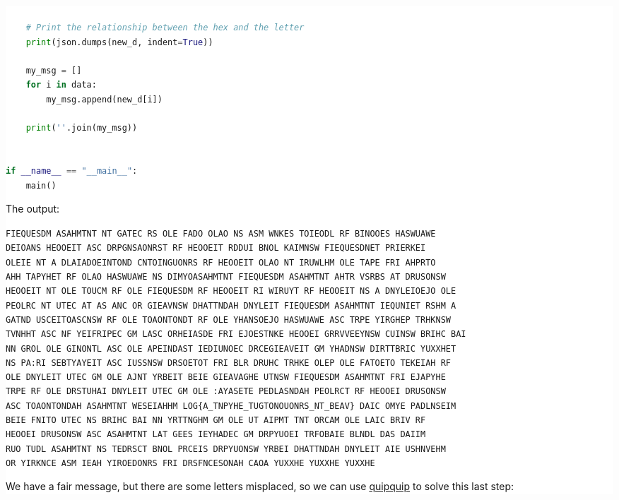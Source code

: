 ```python

    # Print the relationship between the hex and the letter
    print(json.dumps(new_d, indent=True))

    my_msg = []
    for i in data:
        my_msg.append(new_d[i])

    print(''.join(my_msg))
    

if __name__ == "__main__":
    main()
```

The output:

```
FIEQUESDM ASAHMTNT NT GATEC RS OLE FADO OLAO NS ASM WNKES TOIEODL RF BINOOES HASWUAWE 
DEIOANS HEOOEIT ASC DRPGNSAONRST RF HEOOEIT RDDUI BNOL KAIMNSW FIEQUESDNET PRIERKEI 
OLEIE NT A DLAIADOEINTOND CNTOINGUONRS RF HEOOEIT OLAO NT IRUWLHM OLE TAPE FRI AHPRTO 
AHH TAPYHET RF OLAO HASWUAWE NS DIMYOASAHMTNT FIEQUESDM ASAHMTNT AHTR VSRBS AT DRUSONSW 
HEOOEIT NT OLE TOUCM RF OLE FIEQUESDM RF HEOOEIT RI WIRUYT RF HEOOEIT NS A DNYLEIOEJO OLE 
PEOLRC NT UTEC AT AS ANC OR GIEAVNSW DHATTNDAH DNYLEIT FIEQUESDM ASAHMTNT IEQUNIET RSHM A 
GATND USCEITOASCNSW RF OLE TOAONTONDT RF OLE YHANSOEJO HASWUAWE ASC TRPE YIRGHEP TRHKNSW 
TVNHHT ASC NF YEIFRIPEC GM LASC ORHEIASDE FRI EJOESTNKE HEOOEI GRRVVEEYNSW CUINSW BRIHC BAI 
NN GROL OLE GINONTL ASC OLE APEINDAST IEDIUNOEC DRCEGIEAVEIT GM YHADNSW DIRTTBRIC YUXXHET 
NS PA:RI SEBTYAYEIT ASC IUSSNSW DRSOETOT FRI BLR DRUHC TRHKE OLEP OLE FATOETO TEKEIAH RF 
OLE DNYLEIT UTEC GM OLE AJNT YRBEIT BEIE GIEAVAGHE UTNSW FIEQUESDM ASAHMTNT FRI EJAPYHE 
TRPE RF OLE DRSTUHAI DNYLEIT UTEC GM OLE :AYASETE PEDLASNDAH PEOLRCT RF HEOOEI DRUSONSW 
ASC TOAONTONDAH ASAHMTNT WESEIAHHM LOG{A_TNPYHE_TUGTONOUONRS_NT_BEAV} DAIC OMYE PADLNSEIM 
BEIE FNITO UTEC NS BRIHC BAI NN YRTTNGHM GM OLE UT AIPMT TNT ORCAM OLE LAIC BRIV RF 
HEOOEI DRUSONSW ASC ASAHMTNT LAT GEES IEYHADEC GM DRPYUOEI TRFOBAIE BLNDL DAS DAIIM 
RUO TUDL ASAHMTNT NS TEDRSCT BNOL PRCEIS DRPYUONSW YRBEI DHATTNDAH DNYLEIT AIE USHNVEHM 
OR YIRKNCE ASM IEAH YIROEDONRS FRI DRSFNCESONAH CAOA YUXXHE YUXXHE YUXXHE
```

We have a fair message, but there are some letters misplaced, so we can use [quipquip](https://quipqiup.com/) to solve this last step:

<p align="center">